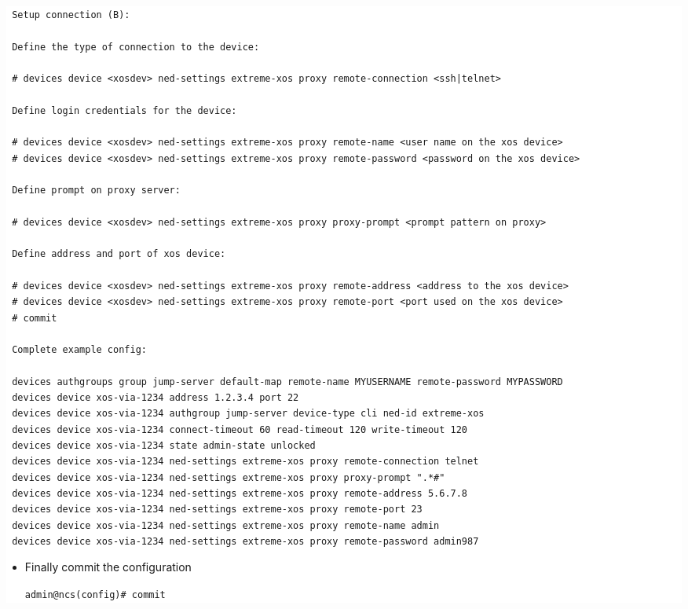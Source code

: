 
     Setup connection (B):

     Define the type of connection to the device:

     # devices device <xosdev> ned-settings extreme-xos proxy remote-connection <ssh|telnet>

     Define login credentials for the device:

     # devices device <xosdev> ned-settings extreme-xos proxy remote-name <user name on the xos device>
     # devices device <xosdev> ned-settings extreme-xos proxy remote-password <password on the xos device>

     Define prompt on proxy server:

     # devices device <xosdev> ned-settings extreme-xos proxy proxy-prompt <prompt pattern on proxy>

     Define address and port of xos device:

     # devices device <xosdev> ned-settings extreme-xos proxy remote-address <address to the xos device>
     # devices device <xosdev> ned-settings extreme-xos proxy remote-port <port used on the xos device>
     # commit

     Complete example config:

     devices authgroups group jump-server default-map remote-name MYUSERNAME remote-password MYPASSWORD
     devices device xos-via-1234 address 1.2.3.4 port 22
     devices device xos-via-1234 authgroup jump-server device-type cli ned-id extreme-xos
     devices device xos-via-1234 connect-timeout 60 read-timeout 120 write-timeout 120
     devices device xos-via-1234 state admin-state unlocked
     devices device xos-via-1234 ned-settings extreme-xos proxy remote-connection telnet
     devices device xos-via-1234 ned-settings extreme-xos proxy proxy-prompt ".*#"
     devices device xos-via-1234 ned-settings extreme-xos proxy remote-address 5.6.7.8
     devices device xos-via-1234 ned-settings extreme-xos proxy remote-port 23
     devices device xos-via-1234 ned-settings extreme-xos proxy remote-name admin
     devices device xos-via-1234 ned-settings extreme-xos proxy remote-password admin987

  - Finally commit the configuration

    ```
    admin@ncs(config)# commit
    ```
